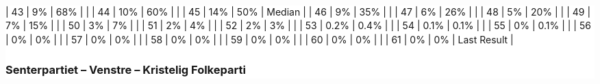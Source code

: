 | 43 | 9% | 68% |  |
| 44 | 10% | 60% |  |
| 45 | 14% | 50% | Median |
| 46 | 9% | 35% |  |
| 47 | 6% | 26% |  |
| 48 | 5% | 20% |  |
| 49 | 7% | 15% |  |
| 50 | 3% | 7% |  |
| 51 | 2% | 4% |  |
| 52 | 2% | 3% |  |
| 53 | 0.2% | 0.4% |  |
| 54 | 0.1% | 0.1% |  |
| 55 | 0% | 0.1% |  |
| 56 | 0% | 0% |  |
| 57 | 0% | 0% |  |
| 58 | 0% | 0% |  |
| 59 | 0% | 0% |  |
| 60 | 0% | 0% |  |
| 61 | 0% | 0% | Last Result |

### Senterpartiet – Venstre – Kristelig Folkeparti
